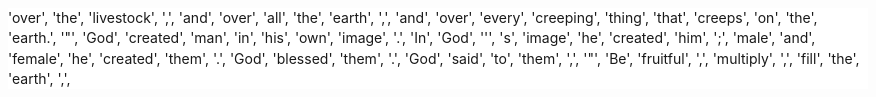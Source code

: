   'over',
  'the',
  'livestock',
  ',',
  'and',
  'over',
  'all',
  'the',
  'earth',
  ',',
  'and',
  'over',
  'every',
  'creeping',
  'thing',
  'that',
  'creeps',
  'on',
  'the',
  'earth.',
  '"',
  'God',
  'created',
  'man',
  'in',
  'his',
  'own',
  'image',
  '.',
  'In',
  'God',
  ''',
  's',
  'image',
  'he',
  'created',
  'him',
  ';',
  'male',
  'and',
  'female',
  'he',
  'created',
  'them',
  '.',
  'God',
  'blessed',
  'them',
  '.',
  'God',
  'said',
  'to',
  'them',
  ',',
  '"',
  'Be',
  'fruitful',
  ',',
  'multiply',
  ',',
  'fill',
  'the',
  'earth',
  ',',